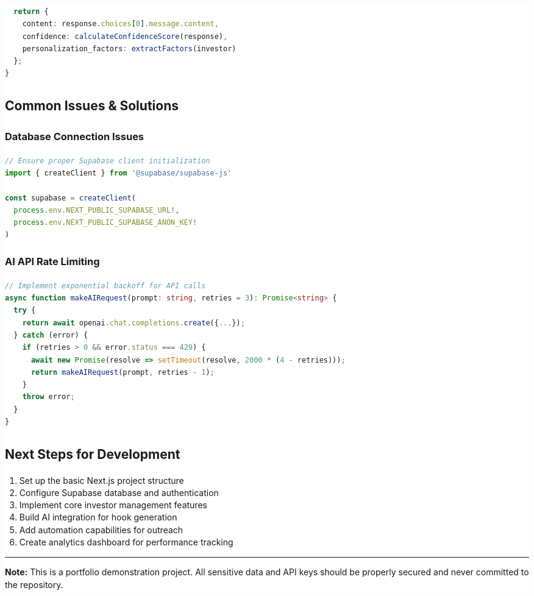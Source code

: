 ```typescript
  return {
    content: response.choices[0].message.content,
    confidence: calculateConfidenceScore(response),
    personalization_factors: extractFactors(investor)
  };
}
```

## Common Issues & Solutions

### Database Connection Issues
```typescript
// Ensure proper Supabase client initialization
import { createClient } from '@supabase/supabase-js'

const supabase = createClient(
  process.env.NEXT_PUBLIC_SUPABASE_URL!,
  process.env.NEXT_PUBLIC_SUPABASE_ANON_KEY!
)
```

### AI API Rate Limiting
```typescript
// Implement exponential backoff for API calls
async function makeAIRequest(prompt: string, retries = 3): Promise<string> {
  try {
    return await openai.chat.completions.create({...});
  } catch (error) {
    if (retries > 0 && error.status === 429) {
      await new Promise(resolve => setTimeout(resolve, 2000 * (4 - retries)));
      return makeAIRequest(prompt, retries - 1);
    }
    throw error;
  }
}
```

## Next Steps for Development
1. Set up the basic Next.js project structure
2. Configure Supabase database and authentication
3. Implement core investor management features
4. Build AI integration for hook generation
5. Add automation capabilities for outreach
6. Create analytics dashboard for performance tracking

---

**Note:** This is a portfolio demonstration project. All sensitive data and API keys should be properly secured and never committed to the repository.
